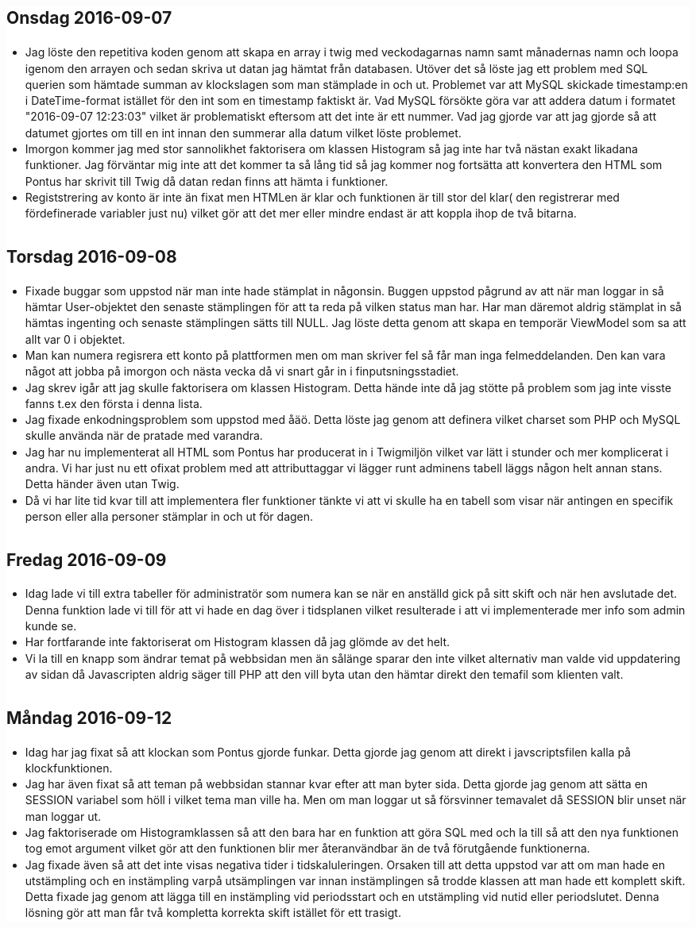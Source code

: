 ## Onsdag 2016-09-07
* Jag löste den repetitiva koden genom att skapa en array i twig med veckodagarnas namn samt månadernas namn och loopa igenom den arrayen och sedan skriva ut datan jag hämtat från databasen. Utöver det så löste jag ett problem med SQL querien som hämtade summan av klockslagen som man stämplade in och ut. Problemet var att MySQL skickade timestamp:en i DateTime-format istället för den int som en timestamp faktiskt är. Vad MySQL försökte göra var att addera datum i formatet "2016-09-07 12:23:03" vilket är problematiskt eftersom att det inte är ett nummer. Vad jag gjorde var att jag gjorde så att datumet gjortes om till en int innan den summerar alla datum vilket löste problemet.
* Imorgon kommer jag med stor sannolikhet faktorisera om klassen Histogram så jag inte har två nästan exakt likadana funktioner. Jag förväntar mig inte att det kommer ta så lång tid så jag kommer nog fortsätta att konvertera den HTML som Pontus har skrivit till Twig då datan redan finns att hämta i funktioner.
* Registstrering av konto är inte än fixat men HTMLen är klar och funktionen är till stor del klar( den registrerar med fördefinerade variabler just nu) vilket gör att det mer eller mindre endast är att koppla ihop de två bitarna.

## Torsdag 2016-09-08
* Fixade buggar som uppstod när man inte hade stämplat in någonsin. Buggen uppstod pågrund av att när man loggar in så hämtar User-objektet den senaste stämplingen för att ta reda på vilken status man har. Har man däremot aldrig stämplat in så hämtas ingenting och senaste stämplingen sätts till NULL. Jag löste detta genom att skapa en temporär ViewModel som sa att allt var 0 i objektet.
* Man kan numera regisrera ett konto på plattformen men om man skriver fel så får man inga felmeddelanden. Den kan vara något att jobba på imorgon och nästa vecka då vi snart går in i finputsningsstadiet.
* Jag skrev igår att jag skulle faktorisera om klassen Histogram. Detta hände inte då jag stötte på problem som jag inte visste fanns t.ex den första i denna lista.
* Jag fixade enkodningsproblem som uppstod med åäö. Detta löste jag genom att definera vilket charset som PHP och MySQL skulle använda när de pratade med varandra.
* Jag har nu implementerat all HTML som Pontus har producerat in i Twigmiljön vilket var lätt i stunder och mer komplicerat i andra. Vi har just nu ett ofixat problem med att attributtaggar vi lägger runt adminens tabell läggs någon helt annan stans. Detta händer även utan Twig.
* Då vi har lite tid kvar till att implementera fler funktioner tänkte vi att vi skulle ha en tabell som visar när antingen en specifik person eller alla personer stämplar in och ut för dagen.

## Fredag 2016-09-09
* Idag lade vi till extra tabeller  för administratör som numera kan se när en anställd gick på sitt skift och när hen avslutade det. Denna funktion lade vi till för att vi hade en dag över i tidsplanen vilket resulterade i att vi implementerade mer info som admin kunde se.
* Har fortfarande inte faktoriserat om Histogram klassen då jag glömde av det helt.
* Vi la till en knapp som ändrar temat på webbsidan men än sålänge sparar den inte vilket alternativ man valde vid uppdatering av sidan då Javascripten aldrig säger till PHP att den vill byta utan den hämtar direkt den temafil som klienten valt.

## Måndag 2016-09-12
* Idag har jag fixat så att klockan som Pontus gjorde funkar. Detta gjorde jag genom att direkt i javscriptsfilen kalla på klockfunktionen.
* Jag har även fixat så att teman på webbsidan stannar kvar efter att man byter sida. Detta gjorde jag genom att sätta en SESSION variabel som höll i vilket tema man ville ha. Men om man loggar ut så försvinner temavalet då SESSION blir unset när man loggar ut.
* Jag faktoriserade om Histogramklassen så att den bara har en funktion att göra SQL med och la till så att den nya funktionen tog emot argument vilket gör att den funktionen blir mer återanvändbar än de två förutgående funktionerna.
* Jag fixade även så att det inte visas negativa tider i tidskaluleringen. Orsaken till att detta uppstod var att om man hade en utstämpling och en instämpling varpå utsämplingen var innan instämplingen så trodde klassen att man hade ett komplett skift. Detta fixade jag genom att lägga till en instämpling vid periodsstart och en utstämpling vid nutid eller periodslutet. Denna lösning gör att man får två kompletta korrekta skift istället för ett trasigt.